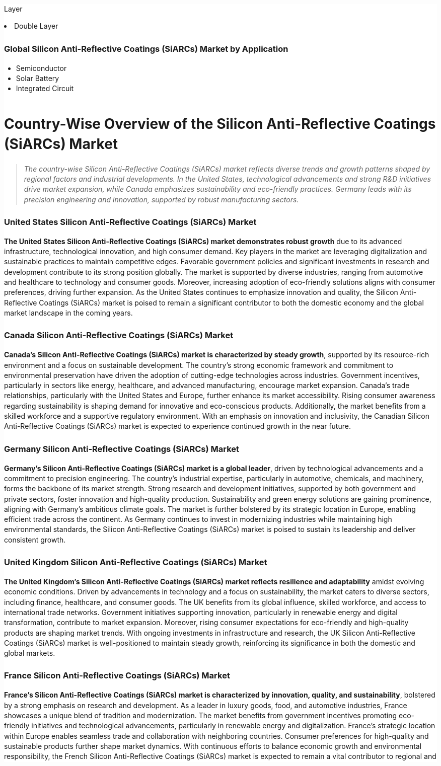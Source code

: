 Layer</li><li>Double Layer</li></ul><h3>Global Silicon Anti-Reflective Coatings (SiARCs) Market by Application</h3><ul><li>Semiconductor</li><li>Solar Battery</li><li>Integrated Circuit</li></ul><h1><span class="">Country-Wise Overview of the Silicon Anti-Reflective Coatings (SiARCs) Market<br /></span></h1><blockquote><p><em><span class="">The country-wise Silicon Anti-Reflective Coatings (SiARCs) market reflects diverse trends and growth patterns shaped by regional factors and industrial developments. In the United States, technological advancements and strong R&amp;D initiatives drive market expansion, while Canada emphasizes sustainability and eco-friendly practices. Germany leads with its precision engineering and innovation, supported by robust manufacturing sectors.</span></em></p></blockquote><h3><strong>United States Silicon Anti-Reflective Coatings (SiARCs) Market</strong></h3><p><strong>The United States Silicon Anti-Reflective Coatings (SiARCs) market demonstrates robust growth</strong> due to its advanced infrastructure, technological innovation, and high consumer demand. Key players in the market are leveraging digitalization and sustainable practices to maintain competitive edges. Favorable government policies and significant investments in research and development contribute to its strong position globally. The market is supported by diverse industries, ranging from automotive and healthcare to technology and consumer goods. Moreover, increasing adoption of eco-friendly solutions aligns with consumer preferences, driving further expansion. As the United States continues to emphasize innovation and quality, the Silicon Anti-Reflective Coatings (SiARCs) market is poised to remain a significant contributor to both the domestic economy and the global market landscape in the coming years.</p><h3><strong>Canada Silicon Anti-Reflective Coatings (SiARCs) Market</strong></h3><p><strong>Canada&rsquo;s Silicon Anti-Reflective Coatings (SiARCs) market is characterized by steady growth</strong>, supported by its resource-rich environment and a focus on sustainable development. The country&rsquo;s strong economic framework and commitment to environmental preservation have driven the adoption of cutting-edge technologies across industries. Government incentives, particularly in sectors like energy, healthcare, and advanced manufacturing, encourage market expansion. Canada&rsquo;s trade relationships, particularly with the United States and Europe, further enhance its market accessibility. Rising consumer awareness regarding sustainability is shaping demand for innovative and eco-conscious products. Additionally, the market benefits from a skilled workforce and a supportive regulatory environment. With an emphasis on innovation and inclusivity, the Canadian Silicon Anti-Reflective Coatings (SiARCs) market is expected to experience continued growth in the near future.</p><h3><strong>Germany Silicon Anti-Reflective Coatings (SiARCs) Market</strong></h3><p><strong>Germany&rsquo;s Silicon Anti-Reflective Coatings (SiARCs) market is a global leader</strong>, driven by technological advancements and a commitment to precision engineering. The country&rsquo;s industrial expertise, particularly in automotive, chemicals, and machinery, forms the backbone of its market strength. Strong research and development initiatives, supported by both government and private sectors, foster innovation and high-quality production. Sustainability and green energy solutions are gaining prominence, aligning with Germany&rsquo;s ambitious climate goals. The market is further bolstered by its strategic location in Europe, enabling efficient trade across the continent. As Germany continues to invest in modernizing industries while maintaining high environmental standards, the Silicon Anti-Reflective Coatings (SiARCs) market is poised to sustain its leadership and deliver consistent growth.</p><h3><strong>United Kingdom Silicon Anti-Reflective Coatings (SiARCs) Market</strong></h3><p><strong>The United Kingdom&rsquo;s Silicon Anti-Reflective Coatings (SiARCs) market reflects resilience and adaptability</strong> amidst evolving economic conditions. Driven by advancements in technology and a focus on sustainability, the market caters to diverse sectors, including finance, healthcare, and consumer goods. The UK benefits from its global influence, skilled workforce, and access to international trade networks. Government initiatives supporting innovation, particularly in renewable energy and digital transformation, contribute to market expansion. Moreover, rising consumer expectations for eco-friendly and high-quality products are shaping market trends. With ongoing investments in infrastructure and research, the UK Silicon Anti-Reflective Coatings (SiARCs) market is well-positioned to maintain steady growth, reinforcing its significance in both the domestic and global markets.</p><h3><strong>France Silicon Anti-Reflective Coatings (SiARCs) Market</strong></h3><p><strong>France&rsquo;s Silicon Anti-Reflective Coatings (SiARCs) market is characterized by innovation, quality, and sustainability</strong>, bolstered by a strong emphasis on research and development. As a leader in luxury goods, food, and automotive industries, France showcases a unique blend of tradition and modernization. The market benefits from government incentives promoting eco-friendly initiatives and technological advancements, particularly in renewable energy and digitalization. France&rsquo;s strategic location within Europe enables seamless trade and collaboration with neighboring countries. Consumer preferences for high-quality and sustainable products further shape market dynamics. With continuous efforts to balance economic growth and environmental responsibility, the French Silicon Anti-Reflective Coatings (SiARCs) market is expected to remain a vital contributor to regional and